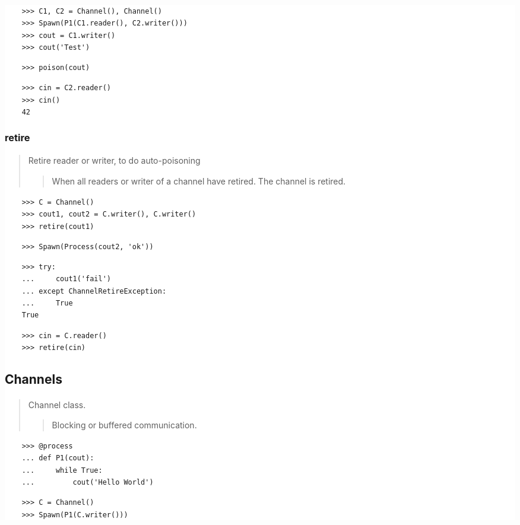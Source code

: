 ```
    >>> C1, C2 = Channel(), Channel()
    >>> Spawn(P1(C1.reader(), C2.writer()))
    >>> cout = C1.writer()
    >>> cout('Test')
```

```
    >>> poison(cout)
```

```
    >>> cin = C2.reader()
    >>> cin()
    42
```

### retire ###
> Retire reader or writer, to do auto-poisoning
> > When all readers or writer of a channel have retired. The channel is retired.

```
    >>> C = Channel()
    >>> cout1, cout2 = C.writer(), C.writer()
    >>> retire(cout1)
```

```
    >>> Spawn(Process(cout2, 'ok'))
```

```
    >>> try:
    ...     cout1('fail')
    ... except ChannelRetireException:
    ...     True
    True
```

```
    >>> cin = C.reader()
    >>> retire(cin)
```

## Channels ##

> Channel class.
> > Blocking or buffered communication.


```
    >>> @process
    ... def P1(cout):
    ...     while True:
    ...         cout('Hello World')
```

```
    >>> C = Channel()
    >>> Spawn(P1(C.writer()))
```
